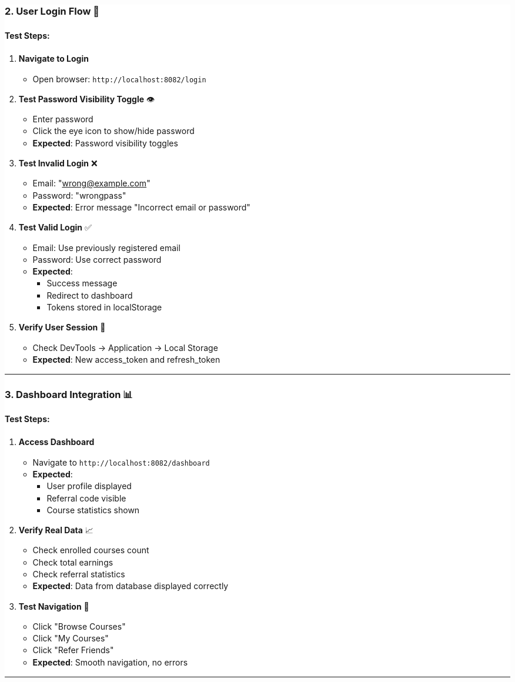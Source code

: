 ### 2. **User Login Flow** 🔐

#### Test Steps:

1. **Navigate to Login**
   - Open browser: `http://localhost:8082/login`

2. **Test Password Visibility Toggle** 👁️
   - Enter password
   - Click the eye icon to show/hide password
   - **Expected**: Password visibility toggles

3. **Test Invalid Login** ❌
   - Email: "wrong@example.com"
   - Password: "wrongpass"
   - **Expected**: Error message "Incorrect email or password"

4. **Test Valid Login** ✅
   - Email: Use previously registered email
   - Password: Use correct password
   - **Expected**:
     - Success message
     - Redirect to dashboard
     - Tokens stored in localStorage

5. **Verify User Session** 🔑
   - Check DevTools → Application → Local Storage
   - **Expected**: New access_token and refresh_token

---

### 3. **Dashboard Integration** 📊

#### Test Steps:

1. **Access Dashboard**
   - Navigate to `http://localhost:8082/dashboard`
   - **Expected**:
     - User profile displayed
     - Referral code visible
     - Course statistics shown

2. **Verify Real Data** 📈
   - Check enrolled courses count
   - Check total earnings
   - Check referral statistics
   - **Expected**: Data from database displayed correctly

3. **Test Navigation** 🧭
   - Click "Browse Courses"
   - Click "My Courses"
   - Click "Refer Friends"
   - **Expected**: Smooth navigation, no errors

---
